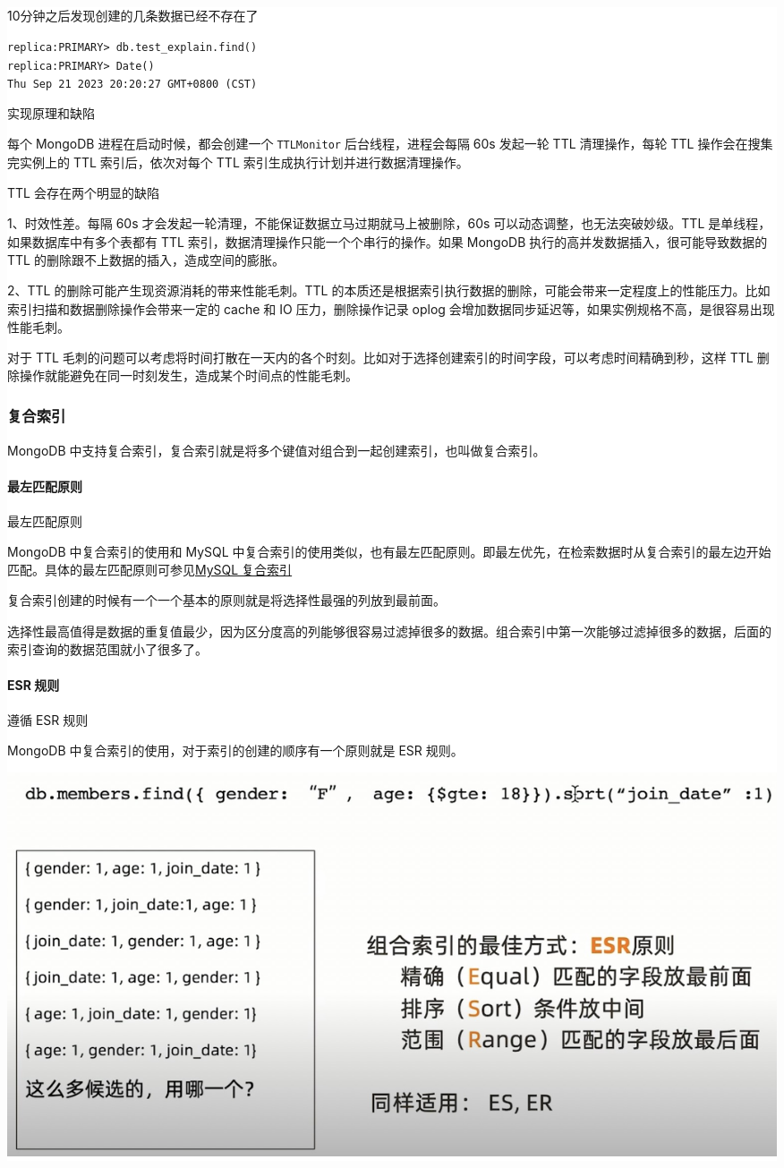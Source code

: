10分钟之后发现创建的几条数据已经不存在了

```
replica:PRIMARY> db.test_explain.find()
replica:PRIMARY> Date()
Thu Sep 21 2023 20:20:27 GMT+0800 (CST)
```

实现原理和缺陷

每个 MongoDB 进程在启动时候，都会创建一个 `TTLMonitor` 后台线程，进程会每隔 60s 发起一轮 TTL 清理操作，每轮 TTL 操作会在搜集完实例上的 TTL 索引后，依次对每个 TTL 索引生成执行计划并进行数据清理操作。

TTL 会存在两个明显的缺陷

1、时效性差。每隔 60s 才会发起一轮清理，不能保证数据立马过期就马上被删除，60s 可以动态调整，也无法突破妙级。TTL 是单线程，如果数据库中有多个表都有 TTL 索引，数据清理操作只能一个个串行的操作。如果 MongoDB 执行的高并发数据插入，很可能导致数据的 TTL 的删除跟不上数据的插入，造成空间的膨胀。

2、TTL 的删除可能产生现资源消耗的带来性能毛刺。TTL 的本质还是根据索引执行数据的删除，可能会带来一定程度上的性能压力。比如 索引扫描和数据删除操作会带来一定的 cache 和 IO 压力，删除操作记录 oplog 会增加数据同步延迟等，如果实例规格不高，是很容易出现性能毛刺。

对于 TTL 毛刺的问题可以考虑将时间打散在一天内的各个时刻。比如对于选择创建索引的时间字段，可以考虑时间精确到秒，这样 TTL 删除操作就能避免在同一时刻发生，造成某个时间点的性能毛刺。

### 复合索引

MongoDB 中支持复合索引，复合索引就是将多个键值对组合到一起创建索引，也叫做复合索引。

#### 最左匹配原则

最左匹配原则

MongoDB 中复合索引的使用和 MySQL 中复合索引的使用类似，也有最左匹配原则。即最左优先，在检索数据时从复合索引的最左边开始匹配。具体的最左匹配原则可参见[MySQL 复合索引](https://www.cnblogs.com/ricklz/p/17262747.html#%E8%81%94%E5%90%88%E7%B4%A2%E5%BC%95)

复合索引创建的时候有一个一个基本的原则就是将选择性最强的列放到最前面。

选择性最高值得是数据的重复值最少，因为区分度高的列能够很容易过滤掉很多的数据。组合索引中第一次能够过滤掉很多的数据，后面的索引查询的数据范围就小了很多了。

#### ESR 规则

遵循 ESR 规则

MongoDB 中复合索引的使用，对于索引的创建的顺序有一个原则就是 ESR 规则。

<img src="/img/mongo/mongo-esr.jpg"  alt="mongo" />     
